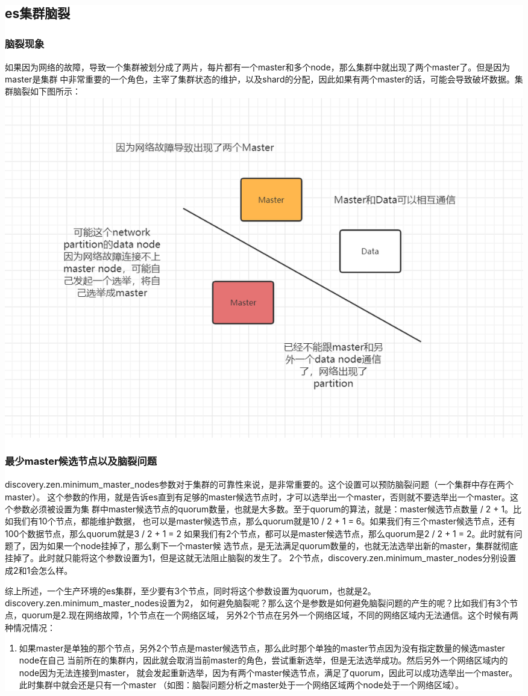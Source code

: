 ## es集群脑裂
### 脑裂现象
如果因为网络的故障，导致一个集群被划分成了两片，每片都有一个master和多个node，那么集群中就出现了两个master了。但是因为master是集群
中非常重要的一个角色，主宰了集群状态的维护，以及shard的分配，因此如果有两个master的话，可能会导致破坏数据。集群脑裂如下图所示：
![集群脑裂示意图](./images/集群脑裂示意图.png)

### 最少master候选节点以及脑裂问题
discovery.zen.minimum_master_nodes参数对于集群的可靠性来说，是非常重要的。这个设置可以预防脑裂问题（一个集群中存在两个master）。
这个参数的作用，就是告诉es直到有足够的master候选节点时，才可以选举出一个master，否则就不要选举出一个master。这个参数必须被设置为集
群中master候选节点的quorum数量，也就是大多数。至于quorum的算法，就是：master候选节点数量 / 2 + 1。比如我们有10个节点，都能维护数据，
也可以是master候选节点，那么quorum就是10 / 2 + 1 = 6。如果我们有三个master候选节点，还有100个数据节点，那么quorum就是3 / 2 + 1 = 2
如果我们有2个节点，都可以是master候选节点，那么quorum是2 / 2 + 1 = 2。此时就有问题了，因为如果一个node挂掉了，那么剩下一个master候
选节点，是无法满足quorum数量的，也就无法选举出新的master，集群就彻底挂掉了。此时就只能将这个参数设置为1，但是这就无法阻止脑裂的发生了。
2个节点，discovery.zen.minimum_master_nodes分别设置成2和1会怎么样。

综上所述，一个生产环境的es集群，至少要有3个节点，同时将这个参数设置为quorum，也就是2。discovery.zen.minimum_master_nodes设置为2，
如何避免脑裂呢？那么这个是参数是如何避免脑裂问题的产生的呢？比如我们有3个节点，quorum是2.现在网络故障，1个节点在一个网络区域，
另外2个节点在另外一个网络区域，不同的网络区域内无法通信。这个时候有两种情况情况：
1. 如果master是单独的那个节点，另外2个节点是master候选节点，那么此时那个单独的master节点因为没有指定数量的候选master node在自己
当前所在的集群内，因此就会取消当前master的角色，尝试重新选举，但是无法选举成功。然后另外一个网络区域内的node因为无法连接到master，
就会发起重新选举，因为有两个master候选节点，满足了quorum，因此可以成功选举出一个master。此时集群中就会还是只有一个master
（如图：脑裂问题分析之master处于一个网络区域两个node处于一个网络区域）。
